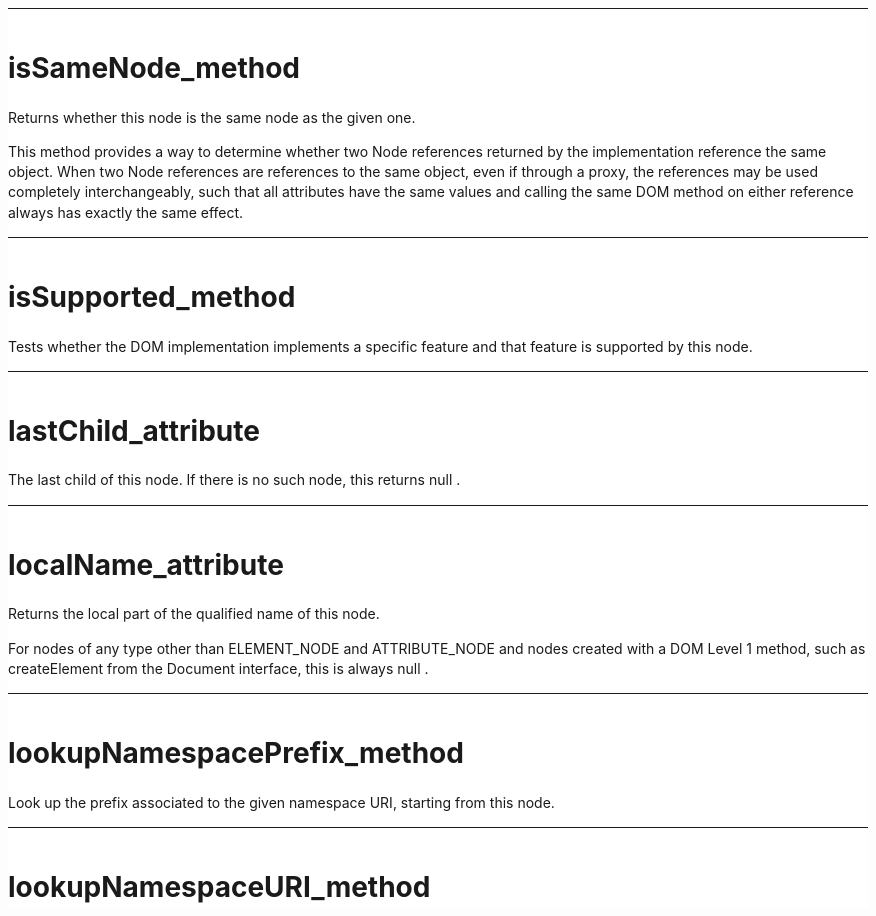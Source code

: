 
---

# isSameNode_method

Returns whether this node is the same node as the given one.

This method provides a way to determine whether two Node references returned by the implementation reference the same object. When two Node references are references to the same object, even if through a proxy, the references may be used completely interchangeably, such that all attributes have the same values and calling the same DOM method on either reference always has exactly the same effect.



---

# isSupported_method

Tests whether the DOM implementation implements a specific feature and that feature is supported by this node.



---

# lastChild_attribute

The last child of this node. If there is no such node, this returns null .



---

# localName_attribute

Returns the local part of the qualified name of this node.

For nodes of any type other than ELEMENT_NODE and ATTRIBUTE_NODE and nodes created with a DOM Level 1 method, such as createElement from the Document interface, this is always null .



---

# lookupNamespacePrefix_method

Look up the prefix associated to the given namespace URI, starting from this node.



---

# lookupNamespaceURI_method
